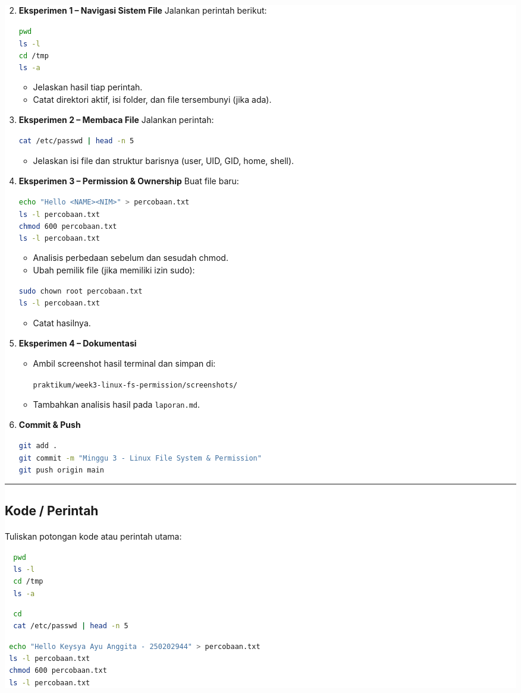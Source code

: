 2. **Eksperimen 1 – Navigasi Sistem File**
   Jalankan perintah berikut:
   ```bash
   pwd
   ls -l
   cd /tmp
   ls -a
   ```
   - Jelaskan hasil tiap perintah.
   - Catat direktori aktif, isi folder, dan file tersembunyi (jika ada).

3. **Eksperimen 2 – Membaca File**
   Jalankan perintah:
   ```bash
   cat /etc/passwd | head -n 5
   ```
   - Jelaskan isi file dan struktur barisnya (user, UID, GID, home, shell).

4. **Eksperimen 3 – Permission & Ownership**
   Buat file baru:
   ```bash
   echo "Hello <NAME><NIM>" > percobaan.txt
   ls -l percobaan.txt
   chmod 600 percobaan.txt
   ls -l percobaan.txt
   ```
   - Analisis perbedaan sebelum dan sesudah chmod.  
   - Ubah pemilik file (jika memiliki izin sudo):
   ```bash
   sudo chown root percobaan.txt
   ls -l percobaan.txt
   ```
   - Catat hasilnya.

5. **Eksperimen 4 – Dokumentasi**
   - Ambil screenshot hasil terminal dan simpan di:
     ```
     praktikum/week3-linux-fs-permission/screenshots/
     ```
   - Tambahkan analisis hasil pada `laporan.md`.

6. **Commit & Push**
   ```bash
   git add .
   git commit -m "Minggu 3 - Linux File System & Permission"
   git push origin main
   ```


---

## Kode / Perintah
Tuliskan potongan kode atau perintah utama:
 ```bash
   pwd
   ls -l
   cd /tmp
   ls -a
   ```
 ```bash
   cd
   cat /etc/passwd | head -n 5
   ```
  ```bash
   echo "Hello Keysya Ayu Anggita - 250202944" > percobaan.txt
   ls -l percobaan.txt
   chmod 600 percobaan.txt
   ls -l percobaan.txt
  ```